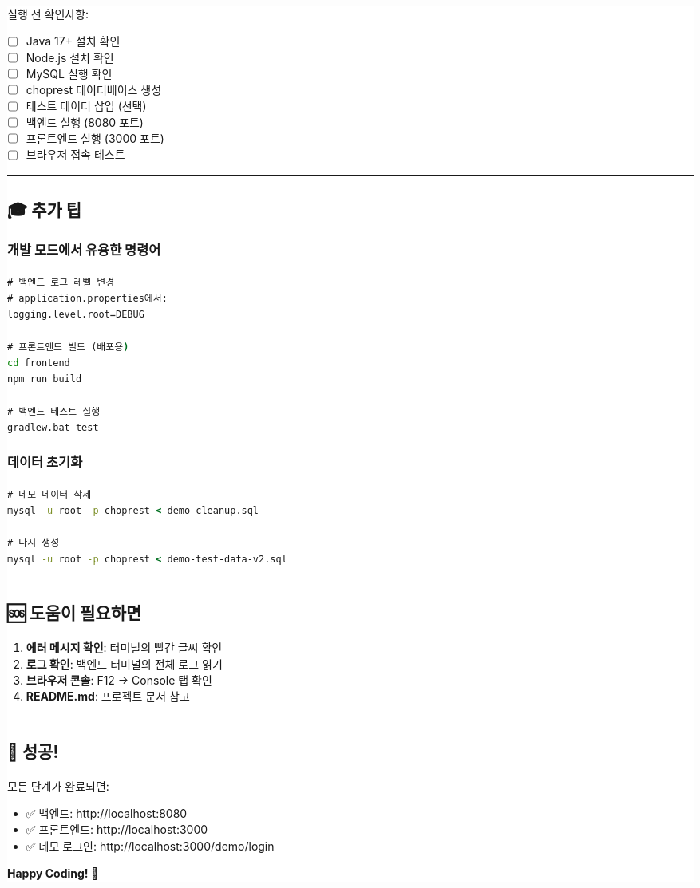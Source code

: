실행 전 확인사항:

- [ ] Java 17+ 설치 확인
- [ ] Node.js 설치 확인
- [ ] MySQL 실행 확인
- [ ] choprest 데이터베이스 생성
- [ ] 테스트 데이터 삽입 (선택)
- [ ] 백엔드 실행 (8080 포트)
- [ ] 프론트엔드 실행 (3000 포트)
- [ ] 브라우저 접속 테스트

---

## 🎓 추가 팁

### 개발 모드에서 유용한 명령어

```cmd
# 백엔드 로그 레벨 변경
# application.properties에서:
logging.level.root=DEBUG

# 프론트엔드 빌드 (배포용)
cd frontend
npm run build

# 백엔드 테스트 실행
gradlew.bat test
```

### 데이터 초기화
```cmd
# 데모 데이터 삭제
mysql -u root -p choprest < demo-cleanup.sql

# 다시 생성
mysql -u root -p choprest < demo-test-data-v2.sql
```

---

## 🆘 도움이 필요하면

1. **에러 메시지 확인**: 터미널의 빨간 글씨 확인
2. **로그 확인**: 백엔드 터미널의 전체 로그 읽기
3. **브라우저 콘솔**: F12 → Console 탭 확인
4. **README.md**: 프로젝트 문서 참고

---

## 🎉 성공!

모든 단계가 완료되면:
- ✅ 백엔드: http://localhost:8080
- ✅ 프론트엔드: http://localhost:3000
- ✅ 데모 로그인: http://localhost:3000/demo/login

**Happy Coding! 🚀**


